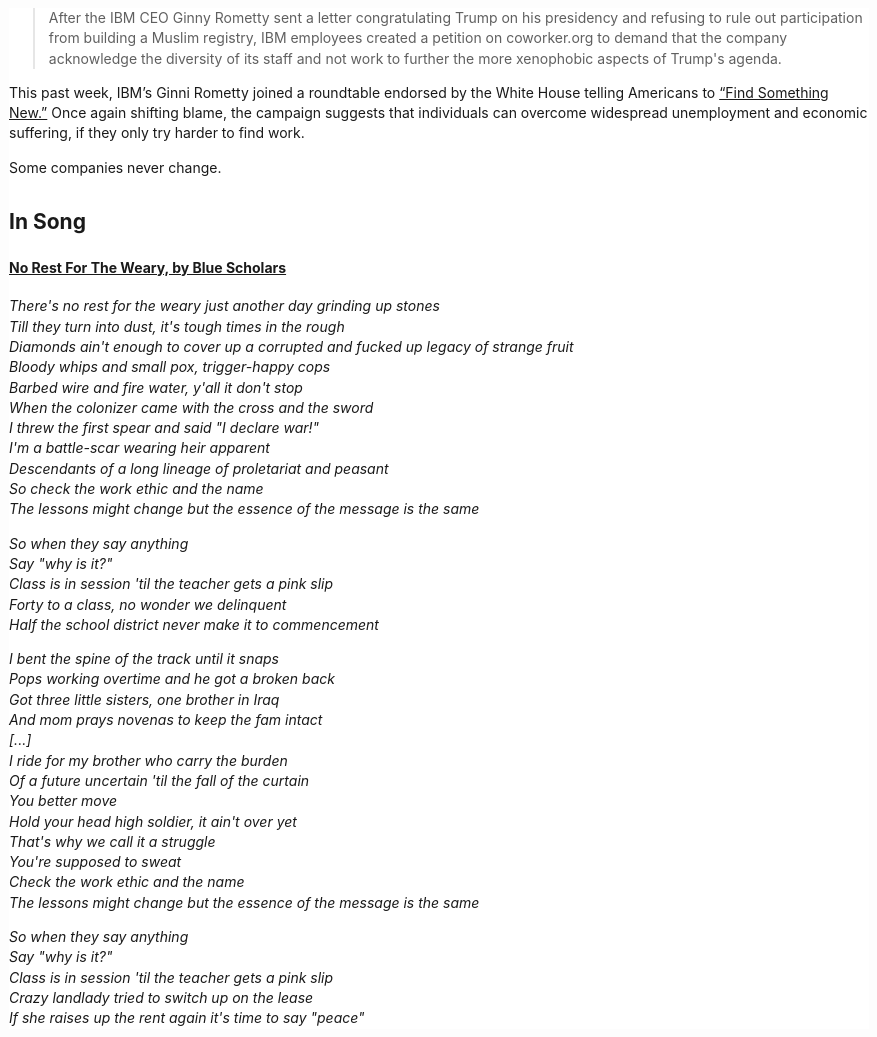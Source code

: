> After the IBM CEO Ginny Rometty sent a letter congratulating Trump on his presidency and refusing to rule out participation from building a Muslim registry, IBM employees created a petition on coworker.org to demand that the company acknowledge the diversity of its staff and not work to further the more xenophobic aspects of Trump's agenda.

This past week, IBM’s Ginni Rometty joined a roundtable endorsed by the White House telling Americans to [“Find Something New.”](https://www.washingtonpost.com/business/2020/07/14/ivanka-trump-jobs-find-something-new/) Once again shifting blame, the campaign suggests that individuals can overcome widespread unemployment and economic suffering, if they only try harder to find work.

Some companies never change.

## In Song

#### [No Rest For The Weary, by Blue Scholars](https://www.youtube.com/watch?v=ssM31LQ0uKg)

*There's no rest for the weary just another day grinding up stones*<br/>
*Till they turn into dust, it's tough times in the rough*<br/>
*Diamonds ain't enough to cover up a corrupted and fucked up legacy of strange fruit*<br/>
*Bloody whips and small pox, trigger-happy cops*<br/>
*Barbed wire and fire water, y'all it don't stop*<br/>
*When the colonizer came with the cross and the sword*<br/>
*I threw the first spear and said "I declare war!"*<br/>
*I'm a battle-scar wearing heir apparent*<br/>
*Descendants of a long lineage of proletariat and peasant*<br/>
*So check the work ethic and the name*<br/>
*The lessons might change but the essence of the message is the same*<br/>

*So when they say anything*<br/>
*Say "why is it?"*<br/>
*Class is in session 'til the teacher gets a pink slip*<br/>
*Forty to a class, no wonder we delinquent*<br/>
*Half the school district never make it to commencement*<br/>

*I bent the spine of the track until it snaps*<br/>
*Pops working overtime and he got a broken back*<br/>
*Got three little sisters, one brother in Iraq*<br/>
*And mom prays novenas to keep the fam intact*<br/>
*[...]*<br/>
*I ride for my brother who carry the burden*<br/>
*Of a future uncertain 'til the fall of the curtain*<br/>
*You better move*<br/>
*Hold your head high soldier, it ain't over yet*<br/>
*That's why we call it a struggle*<br/>
*You're supposed to sweat*<br/>
*Check the work ethic and the name*<br/>
*The lessons might change but the essence of the message is the same*<br/>

*So when they say anything*<br/>
*Say "why is it?"*<br/>
*Class is in session 'til the teacher gets a pink slip*<br/>
*Crazy landlady tried to switch up on the lease*<br/>
*If she raises up the rent again it's time to say "peace"*<br/>
